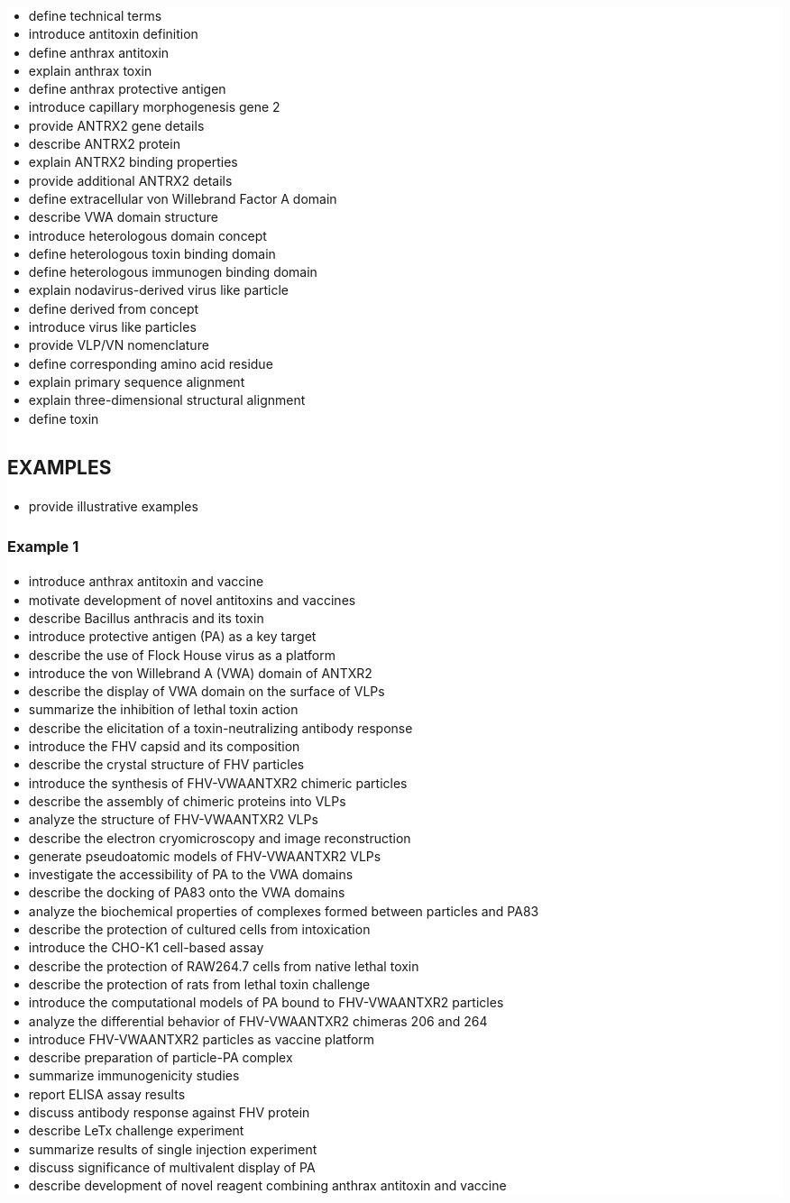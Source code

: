 - define technical terms
- introduce antitoxin definition
- define anthrax antitoxin
- explain anthrax toxin
- define anthrax protective antigen
- introduce capillary morphogenesis gene 2
- provide ANTRX2 gene details
- describe ANTRX2 protein
- explain ANTRX2 binding properties
- provide additional ANTRX2 details
- define extracellular von Willebrand Factor A domain
- describe VWA domain structure
- introduce heterologous domain concept
- define heterologous toxin binding domain
- define heterologous immunogen binding domain
- explain nodavirus-derived virus like particle
- define derived from concept
- introduce virus like particles
- provide VLP/VN nomenclature
- define corresponding amino acid residue
- explain primary sequence alignment
- explain three-dimensional structural alignment
- define toxin

## EXAMPLES

- provide illustrative examples

### Example 1

- introduce anthrax antitoxin and vaccine
- motivate development of novel antitoxins and vaccines
- describe Bacillus anthracis and its toxin
- introduce protective antigen (PA) as a key target
- describe the use of Flock House virus as a platform
- introduce the von Willebrand A (VWA) domain of ANTXR2
- describe the display of VWA domain on the surface of VLPs
- summarize the inhibition of lethal toxin action
- describe the elicitation of a toxin-neutralizing antibody response
- introduce the FHV capsid and its composition
- describe the crystal structure of FHV particles
- introduce the synthesis of FHV-VWAANTXR2 chimeric particles
- describe the assembly of chimeric proteins into VLPs
- analyze the structure of FHV-VWAANTXR2 VLPs
- describe the electron cryomicroscopy and image reconstruction
- generate pseudoatomic models of FHV-VWAANTXR2 VLPs
- investigate the accessibility of PA to the VWA domains
- describe the docking of PA83 onto the VWA domains
- analyze the biochemical properties of complexes formed between particles and PA83
- describe the protection of cultured cells from intoxication
- introduce the CHO-K1 cell-based assay
- describe the protection of RAW264.7 cells from native lethal toxin
- describe the protection of rats from lethal toxin challenge
- introduce the computational models of PA bound to FHV-VWAANTXR2 particles
- analyze the differential behavior of FHV-VWAANTXR2 chimeras 206 and 264
- introduce FHV-VWAANTXR2 particles as vaccine platform
- describe preparation of particle-PA complex
- summarize immunogenicity studies
- report ELISA assay results
- discuss antibody response against FHV protein
- describe LeTx challenge experiment
- summarize results of single injection experiment
- discuss significance of multivalent display of PA
- describe development of novel reagent combining anthrax antitoxin and vaccine